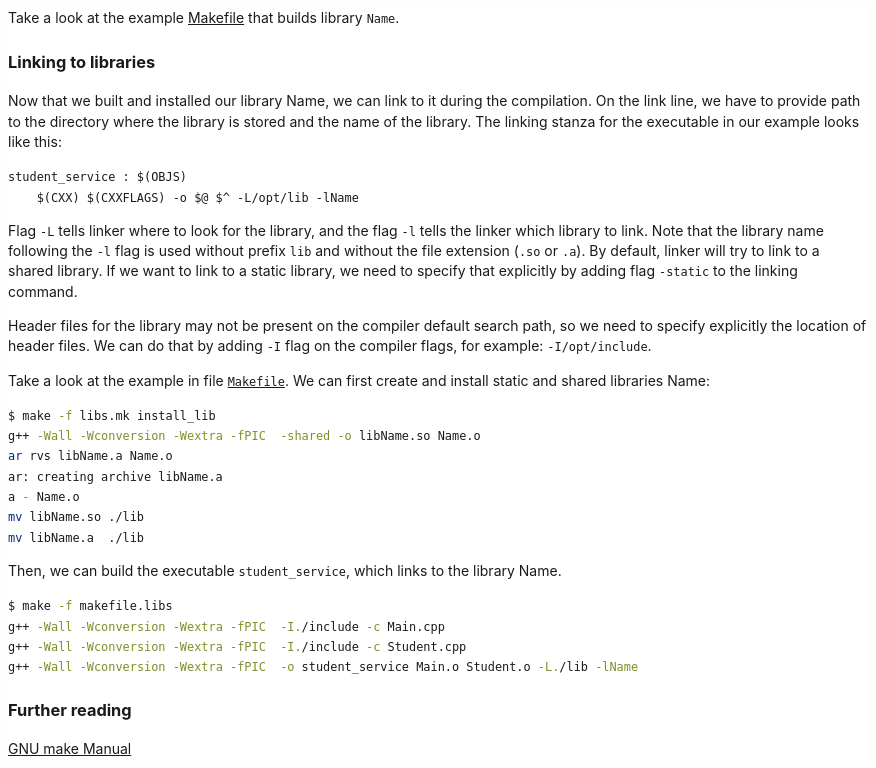 Take a look at the example [Makefile](src/make_lib/src/libName/Makefile)
that builds library `Name`.


### Linking to libraries ###

Now that we built and installed our library Name,
we can link to it during the compilation. On the link
line, we have to provide path to the directory where
the library is stored and the name of the library. The
linking stanza for the executable in our example
looks like this:
```make
student_service : $(OBJS)
	$(CXX) $(CXXFLAGS) -o $@ $^ -L/opt/lib -lName
```
Flag `-L` tells linker where to look for the library, and
the flag `-l` tells the linker which library to link.
Note that the library name following the `-l` flag is used
without prefix `lib` and without the file extension (`.so` or `.a`).
By default, linker will try to link to a shared library.
If we want to link to a static library, we need to specify that
explicitly by adding flag `-static` to the linking command.

Header files for the library may not be present on the
compiler default search path, so we need to specify explicitly
the location of header files. We can do that by adding `-I` flag
on the compiler flags, for example: `-I/opt/include`.

Take a look at the example in file [`Makefile`](src/make_lib/src/appStudent/Makefile).
We can first create and install static and shared libraries Name:
```sh
$ make -f libs.mk install_lib
g++ -Wall -Wconversion -Wextra -fPIC  -shared -o libName.so Name.o
ar rvs libName.a Name.o
ar: creating archive libName.a
a - Name.o
mv libName.so ./lib
mv libName.a  ./lib
```
Then, we can build the executable `student_service`, which links
to the library Name.
```sh
$ make -f makefile.libs
g++ -Wall -Wconversion -Wextra -fPIC  -I./include -c Main.cpp
g++ -Wall -Wconversion -Wextra -fPIC  -I./include -c Student.cpp
g++ -Wall -Wconversion -Wextra -fPIC  -o student_service Main.o Student.o -L./lib -lName
```

### Further reading ###

[GNU make Manual](https://www.gnu.org/software/make/manual/html_node/index.html)
